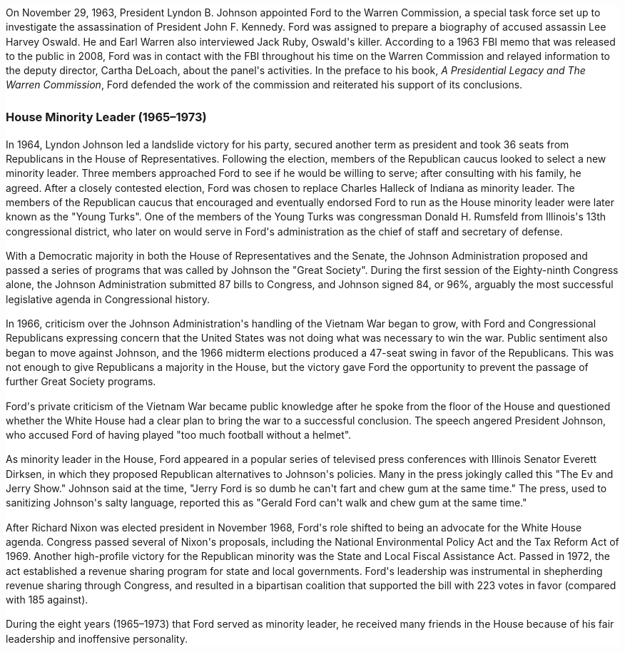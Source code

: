 On November 29, 1963, President Lyndon B. Johnson appointed Ford to the Warren Commission, a special task force set up to investigate the assassination of President John F. Kennedy. Ford was assigned to prepare a biography of accused assassin Lee Harvey Oswald. He and Earl Warren also interviewed Jack Ruby, Oswald's killer. According to a 1963 FBI memo that was released to the public in 2008, Ford was in contact with the FBI throughout his time on the Warren Commission and relayed information to the deputy director, Cartha DeLoach, about the panel's activities. In the preface to his book, *A Presidential Legacy and The Warren Commission*, Ford defended the work of the commission and reiterated his support of its conclusions.

### House Minority Leader (1965–1973\)

In 1964, Lyndon Johnson led a landslide victory for his party, secured another term as president and took 36 seats from Republicans in the House of Representatives. Following the election, members of the Republican caucus looked to select a new minority leader. Three members approached Ford to see if he would be willing to serve; after consulting with his family, he agreed. After a closely contested election, Ford was chosen to replace Charles Halleck of Indiana as minority leader. The members of the Republican caucus that encouraged and eventually endorsed Ford to run as the House minority leader were later known as the "Young Turks". One of the members of the Young Turks was congressman Donald H. Rumsfeld from Illinois's 13th congressional district, who later on would serve in Ford's administration as the chief of staff and secretary of defense.

With a Democratic majority in both the House of Representatives and the Senate, the Johnson Administration proposed and passed a series of programs that was called by Johnson the "Great Society". During the first session of the Eighty-ninth Congress alone, the Johnson Administration submitted 87 bills to Congress, and Johnson signed 84, or 96%, arguably the most successful legislative agenda in Congressional history.

In 1966, criticism over the Johnson Administration's handling of the Vietnam War began to grow, with Ford and Congressional Republicans expressing concern that the United States was not doing what was necessary to win the war. Public sentiment also began to move against Johnson, and the 1966 midterm elections produced a 47-seat swing in favor of the Republicans. This was not enough to give Republicans a majority in the House, but the victory gave Ford the opportunity to prevent the passage of further Great Society programs.

Ford's private criticism of the Vietnam War became public knowledge after he spoke from the floor of the House and questioned whether the White House had a clear plan to bring the war to a successful conclusion. The speech angered President Johnson, who accused Ford of having played "too much football without a helmet".

As minority leader in the House, Ford appeared in a popular series of televised press conferences with Illinois Senator Everett Dirksen, in which they proposed Republican alternatives to Johnson's policies. Many in the press jokingly called this "The Ev and Jerry Show." Johnson said at the time, "Jerry Ford is so dumb he can't fart and chew gum at the same time." The press, used to sanitizing Johnson's salty language, reported this as "Gerald Ford can't walk and chew gum at the same time."

After Richard Nixon was elected president in November 1968, Ford's role shifted to being an advocate for the White House agenda. Congress passed several of Nixon's proposals, including the National Environmental Policy Act and the Tax Reform Act of 1969\. Another high-profile victory for the Republican minority was the State and Local Fiscal Assistance Act. Passed in 1972, the act established a revenue sharing program for state and local governments. Ford's leadership was instrumental in shepherding revenue sharing through Congress, and resulted in a bipartisan coalition that supported the bill with 223 votes in favor (compared with 185 against).

During the eight years (1965–1973\) that Ford served as minority leader, he received many friends in the House because of his fair leadership and inoffensive personality.
